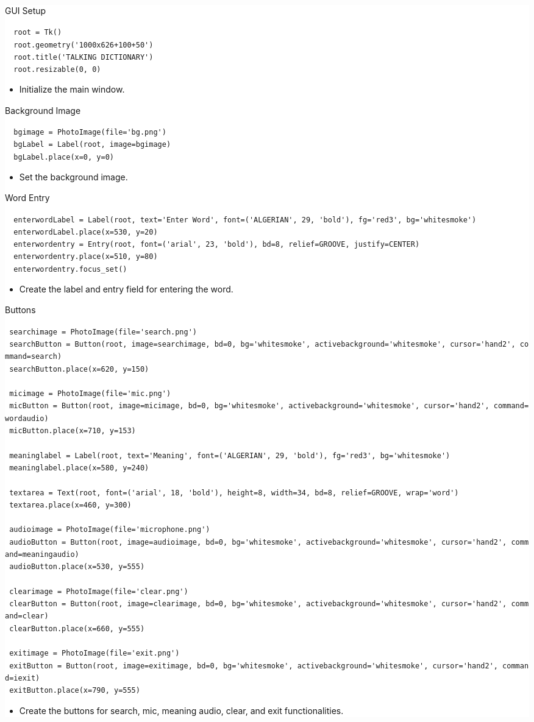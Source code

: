    GUI Setup
   ```
     root = Tk()
     root.geometry('1000x626+100+50')
     root.title('TALKING DICTIONARY')
     root.resizable(0, 0)
   ```
   * Initialize the main window.

   Background Image
   ```
     bgimage = PhotoImage(file='bg.png')
     bgLabel = Label(root, image=bgimage)
     bgLabel.place(x=0, y=0)
   ```
   * Set the background image.

   Word Entry
   ```
     enterwordLabel = Label(root, text='Enter Word', font=('ALGERIAN', 29, 'bold'), fg='red3', bg='whitesmoke')
     enterwordLabel.place(x=530, y=20)
     enterwordentry = Entry(root, font=('arial', 23, 'bold'), bd=8, relief=GROOVE, justify=CENTER)
     enterwordentry.place(x=510, y=80)
     enterwordentry.focus_set()
   ```
   * Create the label and entry field for entering the word.

   Buttons
   ```
    searchimage = PhotoImage(file='search.png')
    searchButton = Button(root, image=searchimage, bd=0, bg='whitesmoke', activebackground='whitesmoke', cursor='hand2', command=search)
    searchButton.place(x=620, y=150)
    
    micimage = PhotoImage(file='mic.png')
    micButton = Button(root, image=micimage, bd=0, bg='whitesmoke', activebackground='whitesmoke', cursor='hand2', command=wordaudio)
    micButton.place(x=710, y=153)
    
    meaninglabel = Label(root, text='Meaning', font=('ALGERIAN', 29, 'bold'), fg='red3', bg='whitesmoke')
    meaninglabel.place(x=580, y=240)

    textarea = Text(root, font=('arial', 18, 'bold'), height=8, width=34, bd=8, relief=GROOVE, wrap='word')
    textarea.place(x=460, y=300)
    
    audioimage = PhotoImage(file='microphone.png')
    audioButton = Button(root, image=audioimage, bd=0, bg='whitesmoke', activebackground='whitesmoke', cursor='hand2', command=meaningaudio)
    audioButton.place(x=530, y=555)
    
    clearimage = PhotoImage(file='clear.png')
    clearButton = Button(root, image=clearimage, bd=0, bg='whitesmoke', activebackground='whitesmoke', cursor='hand2', command=clear)
    clearButton.place(x=660, y=555)
    
    exitimage = PhotoImage(file='exit.png')
    exitButton = Button(root, image=exitimage, bd=0, bg='whitesmoke', activebackground='whitesmoke', cursor='hand2', command=iexit)
    exitButton.place(x=790, y=555)
   ```
   * Create the buttons for search, mic, meaning audio, clear, and exit functionalities.

